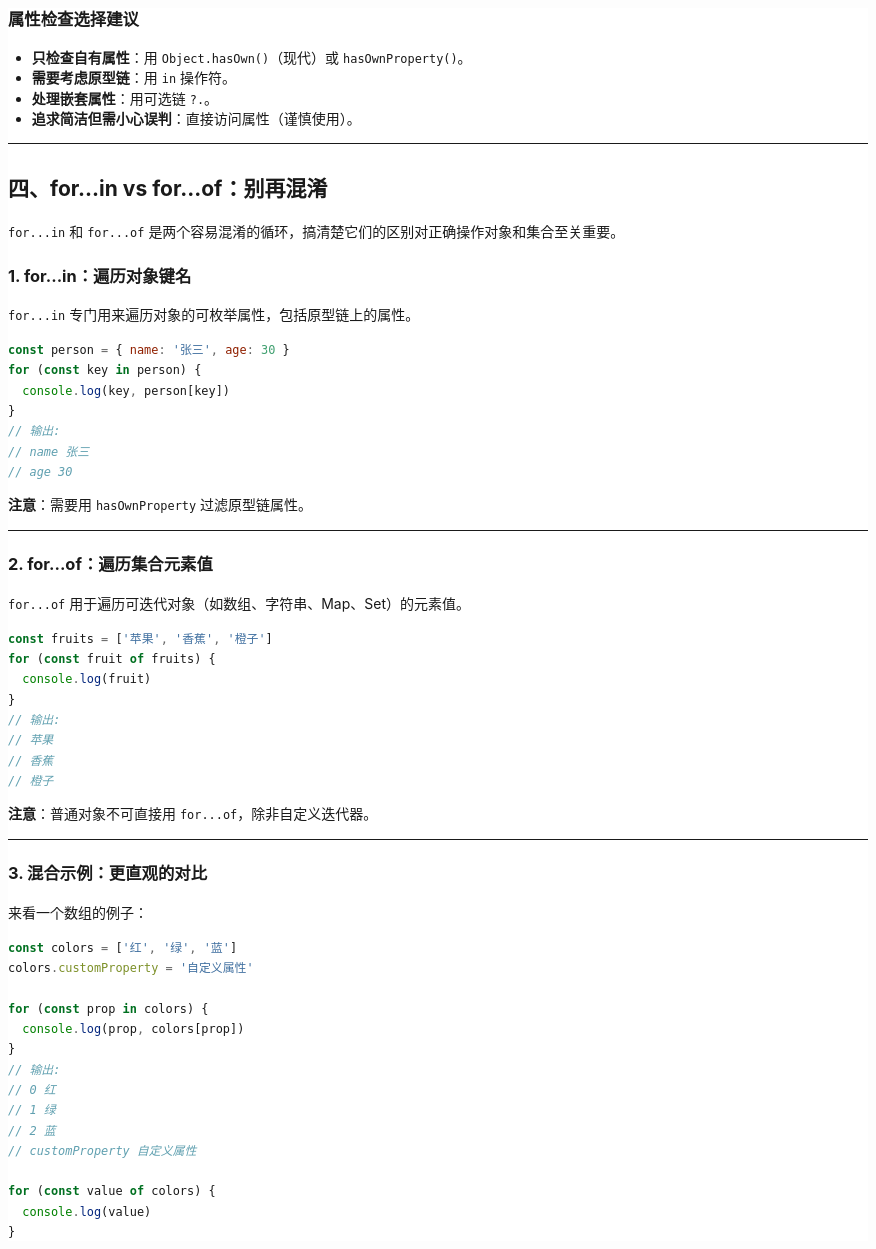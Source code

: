 
### 属性检查选择建议
+ **只检查自有属性**：用 `Object.hasOwn()`（现代）或 `hasOwnProperty()`。
+ **需要考虑原型链**：用 `in` 操作符。
+ **处理嵌套属性**：用可选链 `?.`。
+ **追求简洁但需小心误判**：直接访问属性（谨慎使用）。

---

## 四、for...in vs for...of：别再混淆
`for...in` 和 `for...of` 是两个容易混淆的循环，搞清楚它们的区别对正确操作对象和集合至关重要。

### 1. for...in：遍历对象键名
`for...in` 专门用来遍历对象的可枚举属性，包括原型链上的属性。

```javascript
const person = { name: '张三', age: 30 }
for (const key in person) {
  console.log(key, person[key])
}
// 输出:
// name 张三
// age 30
```

**注意**：需要用 `hasOwnProperty` 过滤原型链属性。

---

### 2. for...of：遍历集合元素值
`for...of` 用于遍历可迭代对象（如数组、字符串、Map、Set）的元素值。

```javascript
const fruits = ['苹果', '香蕉', '橙子']
for (const fruit of fruits) {
  console.log(fruit)
}
// 输出:
// 苹果
// 香蕉
// 橙子
```

**注意**：普通对象不可直接用 `for...of`，除非自定义迭代器。

---

### 3. 混合示例：更直观的对比
来看一个数组的例子：

```javascript
const colors = ['红', '绿', '蓝']
colors.customProperty = '自定义属性'

for (const prop in colors) {
  console.log(prop, colors[prop])
}
// 输出:
// 0 红
// 1 绿
// 2 蓝
// customProperty 自定义属性

for (const value of colors) {
  console.log(value)
}
```

  [Symbol('id')]: 123